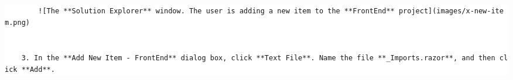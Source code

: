             ![The **Solution Explorer** window. The user is adding a new item to the **FrontEnd** project](images/x-new-item.png)

        
        3. In the **Add New Item - FrontEnd** dialog box, click **Text File**. Name the file **_Imports.razor**, and then click **Add**.

